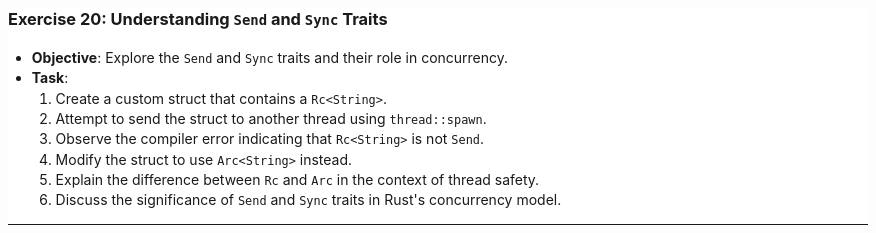 
### **Exercise 20: Understanding `Send` and `Sync` Traits**

- **Objective**: Explore the `Send` and `Sync` traits and their role in concurrency.
- **Task**:
  1. Create a custom struct that contains a `Rc<String>`.
  2. Attempt to send the struct to another thread using `thread::spawn`.
  3. Observe the compiler error indicating that `Rc<String>` is not `Send`.
  4. Modify the struct to use `Arc<String>` instead.
  5. Explain the difference between `Rc` and `Arc` in the context of thread safety.
  6. Discuss the significance of `Send` and `Sync` traits in Rust's concurrency model.

---
